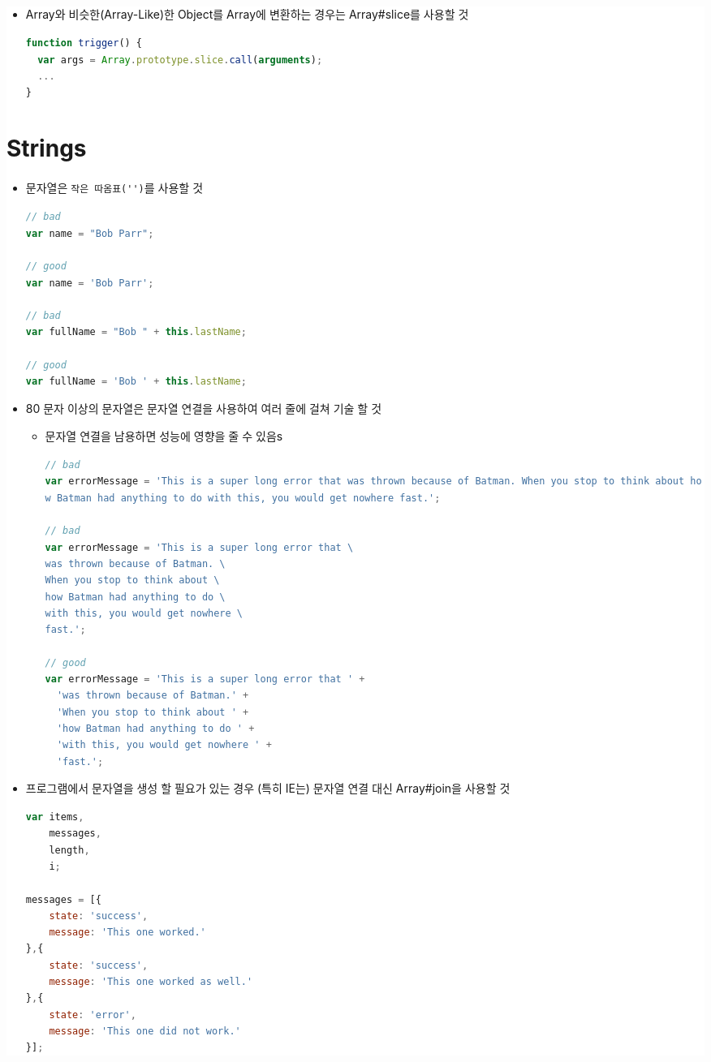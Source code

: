 - Array와 비슷한(Array-Like)한 Object를 Array에 변환하는 경우는 Array#slice를 사용할 것
  ```js
  function trigger() {
    var args = Array.prototype.slice.call(arguments);
    ...
  }
  ```

# Strings
- 문자열은 `작은 따옴표('')`를 사용할 것
  ```js
  // bad
  var name = "Bob Parr";

  // good
  var name = 'Bob Parr';

  // bad
  var fullName = "Bob " + this.lastName;

  // good
  var fullName = 'Bob ' + this.lastName;
  ```

- 80 문자 이상의 문자열은 문자열 연결을 사용하여 여러 줄에 걸쳐 기술 할 것
  - 문자열 연결을 남용하면 성능에 영향을 줄 수 있음s  
    ```js
    // bad
    var errorMessage = 'This is a super long error that was thrown because of Batman. When you stop to think about how Batman had anything to do with this, you would get nowhere fast.';

    // bad
    var errorMessage = 'This is a super long error that \
    was thrown because of Batman. \
    When you stop to think about \
    how Batman had anything to do \
    with this, you would get nowhere \
    fast.';

    // good
    var errorMessage = 'This is a super long error that ' +
      'was thrown because of Batman.' +
      'When you stop to think about ' +
      'how Batman had anything to do ' +
      'with this, you would get nowhere ' +
      'fast.';
    ```

- 프로그램에서 문자열을 생성 할 필요가 있는 경우 (특히 IE는) 문자열 연결 대신 Array#join을 사용할 것
  ```js
  var items,
      messages,
      length,
      i;

  messages = [{
      state: 'success',
      message: 'This one worked.'
  },{
      state: 'success',
      message: 'This one worked as well.'
  },{
      state: 'error',
      message: 'This one did not work.'
  }];
  ```